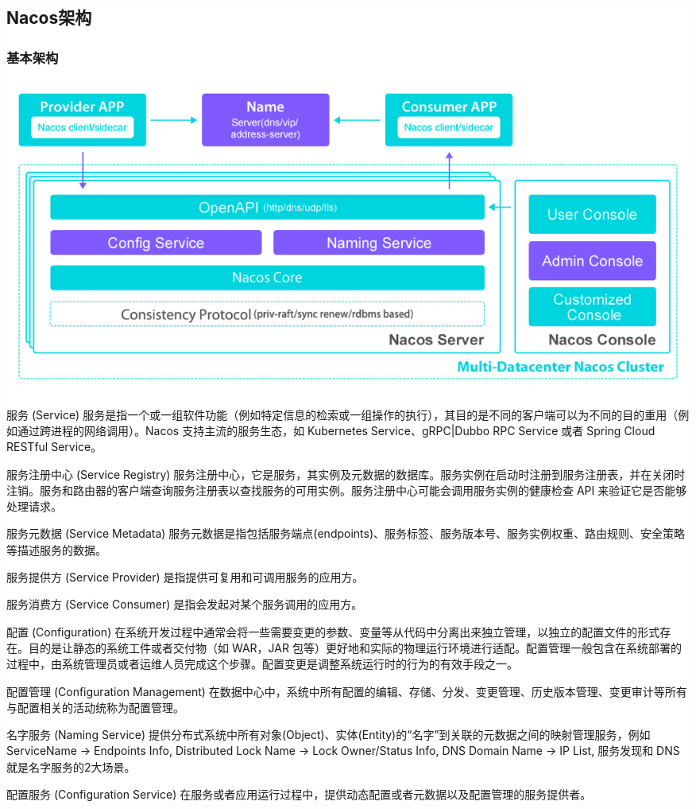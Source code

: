 ## Nacos架构
### 基本架构
![Nacos基本架构](img/nacos-架构图.png)

服务 (Service)
服务是指一个或一组软件功能（例如特定信息的检索或一组操作的执行），其目的是不同的客户端可以为不同的目的重用（例如通过跨进程的网络调用）。Nacos 支持主流的服务生态，如 Kubernetes Service、gRPC|Dubbo RPC Service 或者 Spring Cloud RESTful Service。

服务注册中心 (Service Registry)
服务注册中心，它是服务，其实例及元数据的数据库。服务实例在启动时注册到服务注册表，并在关闭时注销。服务和路由器的客户端查询服务注册表以查找服务的可用实例。服务注册中心可能会调用服务实例的健康检查 API 来验证它是否能够处理请求。

服务元数据 (Service Metadata)
服务元数据是指包括服务端点(endpoints)、服务标签、服务版本号、服务实例权重、路由规则、安全策略等描述服务的数据。

服务提供方 (Service Provider)
是指提供可复用和可调用服务的应用方。

服务消费方 (Service Consumer)
是指会发起对某个服务调用的应用方。

配置 (Configuration)
在系统开发过程中通常会将一些需要变更的参数、变量等从代码中分离出来独立管理，以独立的配置文件的形式存在。目的是让静态的系统工件或者交付物（如 WAR，JAR 包等）更好地和实际的物理运行环境进行适配。配置管理一般包含在系统部署的过程中，由系统管理员或者运维人员完成这个步骤。配置变更是调整系统运行时的行为的有效手段之一。

配置管理 (Configuration Management)
在数据中心中，系统中所有配置的编辑、存储、分发、变更管理、历史版本管理、变更审计等所有与配置相关的活动统称为配置管理。

名字服务 (Naming Service)
提供分布式系统中所有对象(Object)、实体(Entity)的“名字”到关联的元数据之间的映射管理服务，例如 ServiceName -> Endpoints Info, Distributed Lock Name -> Lock Owner/Status Info, DNS Domain Name -> IP List, 服务发现和 DNS 就是名字服务的2大场景。

配置服务 (Configuration Service)
在服务或者应用运行过程中，提供动态配置或者元数据以及配置管理的服务提供者。
